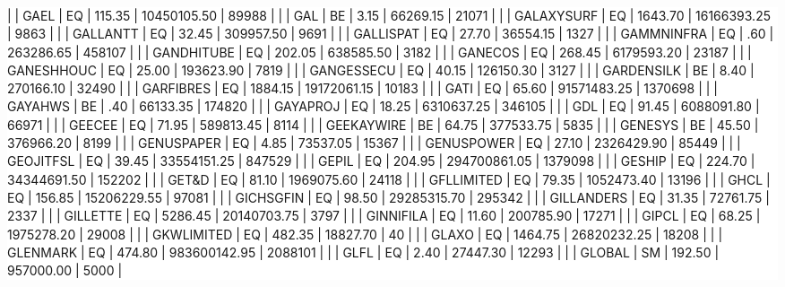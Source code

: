 |  | GAEL | EQ | 115.35 | 10450105.50 | 89988 |
|  | GAL | BE | 3.15 | 66269.15 | 21071 |
|  | GALAXYSURF | EQ | 1643.70 | 16166393.25 | 9863 |
|  | GALLANTT | EQ | 32.45 | 309957.50 | 9691 |
|  | GALLISPAT | EQ | 27.70 | 36554.15 | 1327 |
|  | GAMMNINFRA | EQ | .60 | 263286.65 | 458107 |
|  | GANDHITUBE | EQ | 202.05 | 638585.50 | 3182 |
|  | GANECOS | EQ | 268.45 | 6179593.20 | 23187 |
|  | GANESHHOUC | EQ | 25.00 | 193623.90 | 7819 |
|  | GANGESSECU | EQ | 40.15 | 126150.30 | 3127 |
|  | GARDENSILK | BE | 8.40 | 270166.10 | 32490 |
|  | GARFIBRES | EQ | 1884.15 | 19172061.15 | 10183 |
|  | GATI | EQ | 65.60 | 91571483.25 | 1370698 |
|  | GAYAHWS | BE | .40 | 66133.35 | 174820 |
|  | GAYAPROJ | EQ | 18.25 | 6310637.25 | 346105 |
|  | GDL | EQ | 91.45 | 6088091.80 | 66971 |
|  | GEECEE | EQ | 71.95 | 589813.45 | 8114 |
|  | GEEKAYWIRE | BE | 64.75 | 377533.75 | 5835 |
|  | GENESYS | BE | 45.50 | 376966.20 | 8199 |
|  | GENUSPAPER | EQ | 4.85 | 73537.05 | 15367 |
|  | GENUSPOWER | EQ | 27.10 | 2326429.90 | 85449 |
|  | GEOJITFSL | EQ | 39.45 | 33554151.25 | 847529 |
|  | GEPIL | EQ | 204.95 | 294700861.05 | 1379098 |
|  | GESHIP | EQ | 224.70 | 34344691.50 | 152202 |
|  | GET&D | EQ | 81.10 | 1969075.60 | 24118 |
|  | GFLLIMITED | EQ | 79.35 | 1052473.40 | 13196 |
|  | GHCL | EQ | 156.85 | 15206229.55 | 97081 |
|  | GICHSGFIN | EQ | 98.50 | 29285315.70 | 295342 |
|  | GILLANDERS | EQ | 31.35 | 72761.75 | 2337 |
|  | GILLETTE | EQ | 5286.45 | 20140703.75 | 3797 |
|  | GINNIFILA | EQ | 11.60 | 200785.90 | 17271 |
|  | GIPCL | EQ | 68.25 | 1975278.20 | 29008 |
|  | GKWLIMITED | EQ | 482.35 | 18827.70 | 40 |
|  | GLAXO | EQ | 1464.75 | 26820232.25 | 18208 |
|  | GLENMARK | EQ | 474.80 | 983600142.95 | 2088101 |
|  | GLFL | EQ | 2.40 | 27447.30 | 12293 |
|  | GLOBAL | SM | 192.50 | 957000.00 | 5000 |